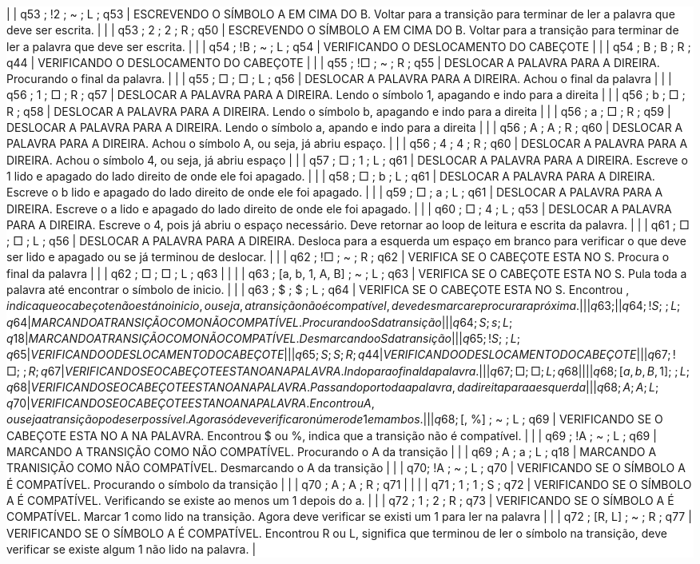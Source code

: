 |  | q53 ; !2 ; ~ ; L ; q53 | ESCREVENDO O SÍMBOLO A EM CIMA DO B. Voltar para a transição para terminar de ler a palavra que deve ser escrita. |
|  | q53 ; 2 ; 2 ; R ; q50 | ESCREVENDO O SÍMBOLO A EM CIMA DO B. Voltar para a transição para terminar de ler a palavra que deve ser escrita. |
|  | q54 ; !B ; ~ ; L ; q54 | VERIFICANDO O DESLOCAMENTO DO CABEÇOTE  |
|  | q54 ; B ; B ; R ; q44 | VERIFICANDO O DESLOCAMENTO DO CABEÇOTE |
|  | q55 ; !□ ; ~ ; R ; q55 | DESLOCAR A PALAVRA PARA A DIREIRA. Procurando o final da palavra.    |
|  | q55 ; □ ; □ ; L ; q56 | DESLOCAR A PALAVRA PARA A DIREIRA. Achou o final da palavra |
|  | q56 ; 1 ; □ ; R ; q57 | DESLOCAR A PALAVRA PARA A DIREIRA. Lendo o símbolo 1, apagando e indo para a direita |
|  | q56 ; b ; □ ; R ; q58 | DESLOCAR A PALAVRA PARA A DIREIRA. Lendo o símbolo b, apagando e indo para a direita |
|  | q56 ; a ; □ ; R ; q59 | DESLOCAR A PALAVRA PARA A DIREIRA. Lendo o símbolo a, apando e indo para a direita |
|  | q56 ; A ; A ; R ; q60 | DESLOCAR A PALAVRA PARA A DIREIRA. Achou o símbolo A, ou seja, já abriu espaço. |
|  | q56 ; 4 ; 4 ; R ; q60 | DESLOCAR A PALAVRA PARA A DIREIRA. Achou o símbolo 4, ou seja, já abriu espaço |
|  | q57 ; □ ; 1 ; L ; q61 | DESLOCAR A PALAVRA PARA A DIREIRA. Escreve o 1 lido e apagado do lado direito de onde ele foi apagado. |
|  | q58 ; □ ; b ; L ; q61 | DESLOCAR A PALAVRA PARA A DIREIRA. Escreve o b lido e apagado do lado direito de onde ele foi apagado. |
|  | q59 ; □ ; a ; L ; q61 | DESLOCAR A PALAVRA PARA A DIREIRA. Escreve o a lido e apagado do lado direito de onde ele foi apagado. |
|  | q60 ; □ ; 4 ; L ; q53 | DESLOCAR A PALAVRA PARA A DIREIRA. Escreve o 4, pois já abriu o espaço necessário. Deve retornar ao loop de leitura e escrita da palavra.  |
|  | q61 ; □ ; □ ; L ; q56 | DESLOCAR A PALAVRA PARA A DIREIRA. Desloca para a esquerda um espaço em branco para verificar o que deve ser lido e apagado ou se já terminou de deslocar. |
|  | q62 ; !□ ; ~ ; R ; q62 | VERIFICA SE O CABEÇOTE ESTA NO S. Procura o final da palavra |
|  | q62 ; □ ; □ ; L ; q63 |  |
|  | q63 ; [a, b, 1, A, B] ; ~ ; L ; q63 | VERIFICA SE O CABEÇOTE ESTA NO S. Pula toda a palavra até encontrar o símbolo de inicio. |
|  | q63 ; $ ; $ ; L ; q64 | VERIFICA SE O CABEÇOTE ESTA NO S. Encontrou $, indica que o cabeçote não está no inicio, ou seja, a transição não é compatível, deve desmarcar e procurar a próxima.  |
|  | q63 ; % ; % ; L ; q65 | VERIFICA SE O CABEÇOTE ESTA NO S. Encontrou %, indica que o cabeçote está no inicio, ou seja, é compatível. Deve voltar de verificar qual o movimento que deve ser realizado.  |
|  | q64 ; !S ; ~ ; L ; q64 | MARCANDO A TRANSIÇÃO COMO NÃO COMPATÍVEL. Procurando o S da transição |
|  | q64 ; S ; s ; L ; q18 | MARCANDO A TRANSIÇÃO COMO NÃO COMPATÍVEL. Desmarcando o S da transição |
|  | q65 ; !S ; ~ ; L ; q65 | VERIFICANDO O DESLOCAMENTO DO CABEÇOTE |
|  | q65 ; S ; S ; R ; q44 | VERIFICANDO O DESLOCAMENTO DO CABEÇOTE |
|  | q67 ; !□ ; ~ ; R ; q67 | VERIFICANDO SE O CABEÇOTE ESTA NO A NA PALAVRA. Indo para o final da palavra.  |
|  | q67 ; □ ; □ ; L ; q68 |  |
|  | q68 ; [a, b, B, 1] ; ~ ; L ; q68 | VERIFICANDO SE O CABEÇOTE ESTA NO A NA PALAVRA. Passando por toda a palavra, da direita para a esquerda |
|  | q68 ; A ; A ; L ; q70 | VERIFICANDO SE O CABEÇOTE ESTA NO A NA PALAVRA. Encontrou A, ou seja a transição pode ser possível. Agora só deve verificar o número de 1 em ambos.  |
|  | q68 ; [$, %] ; ~ ; L ; q69 | VERIFICANDO SE O CABEÇOTE ESTA NO A NA PALAVRA. Encontrou $ ou %, indica que a transição não é compatível.  |
|  | q69 ; !A ; ~ ; L ; q69 | MARCANDO A TRANSIÇÃO COMO NÃO COMPATÍVEL. Procurando o A da transição |
|  | q69 ; A ; a ; L ; q18 | MARCANDO A TRANISIÇÃO COMO NÃO COMPATÍVEL. Desmarcando o A da transição |
|  | q70; !A ; ~ ; L ; q70 | VERIFICANDO SE O SÍMBOLO A É COMPATÍVEL. Procurando o símbolo da transição |
|  | q70 ; A ; A ; R ; q71 |  |
|  | q71 ; 1 ; 1 ; S ; q72 | VERIFICANDO SE O SÍMBOLO A É COMPATÍVEL. Verificando se existe ao menos um 1 depois do a. |
|  | q72 ; 1 ; 2 ; R ; q73 | VERIFICANDO SE O SÍMBOLO A É COMPATÍVEL. Marcar 1 como lido na transição. Agora deve verificar se existi um 1 para ler na palavra |
|  | q72 ; [R, L] ; ~ ; R ; q77 | VERIFICANDO SE O SÍMBOLO A É COMPATÍVEL. Encontrou R ou L, significa que terminou de ler o símbolo na transição, deve verificar se existe algum 1 não lido na palavra.  |